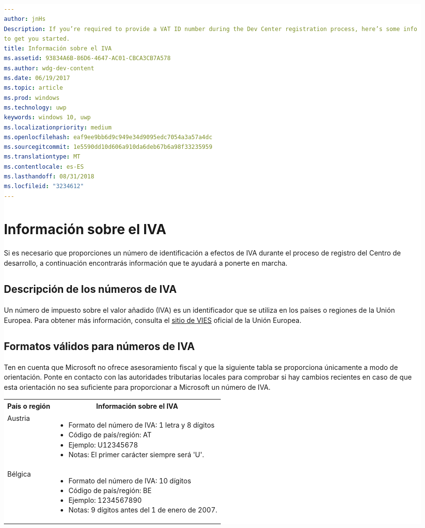 ```yaml
---
author: jnHs
Description: If you’re required to provide a VAT ID number during the Dev Center registration process, here’s some info to get you started.
title: Información sobre el IVA
ms.assetid: 93834A6B-86D6-4647-AC01-CBCA3CB7A578
ms.author: wdg-dev-content
ms.date: 06/19/2017
ms.topic: article
ms.prod: windows
ms.technology: uwp
keywords: windows 10, uwp
ms.localizationpriority: medium
ms.openlocfilehash: eaf9ee9bb6d9c949e34d9095edc7054a3a57a4dc
ms.sourcegitcommit: 1e5590dd10d606a910da6deb67b6a98f33235959
ms.translationtype: MT
ms.contentlocale: es-ES
ms.lasthandoff: 08/31/2018
ms.locfileid: "3234612"
---
```

# <a name="vat-info"></a>Información sobre el IVA


Si es necesario que proporciones un número de identificación a efectos de IVA durante el proceso de registro del Centro de desarrollo, a continuación encontrarás información que te ayudará a ponerte en marcha.

## <a name="understanding-vat-numbers"></a>Descripción de los números de IVA


Un número de impuesto sobre el valor añadido (IVA) es un identificador que se utiliza en los países o regiones de la Unión Europea. Para obtener más información, consulta el [sitio de VIES](http://go.microsoft.com/fwlink/p/?LinkId=258372) oficial de la Unión Europea.

## <a name="accepted-formats-for-vat-numbers"></a>Formatos válidos para números de IVA


Ten en cuenta que Microsoft no ofrece asesoramiento fiscal y que la siguiente tabla se proporciona únicamente a modo de orientación. Ponte en contacto con las autoridades tributarias locales para comprobar si hay cambios recientes en caso de que esta orientación no sea suficiente para proporcionar a Microsoft un número de IVA.

<table Responsive="true">
<tr><th>País o región</th><th>Información sobre el IVA</th></tr>
<tr><td data-th="Country/region">Austria
</td><td data-th="VAT info">
<ul>
<li>Formato del número de IVA: 1 letra y 8 dígitos</li>
<li>Código de país/región: AT</li>
<li>Ejemplo: U12345678</li>
<li>Notas: El primer carácter siempre será 'U'.
</li>
</ul>
</td></tr>
<tr><td data-th="Country/region">Bélgica</td><td data-th="VAT info">
<ul>
<li>Formato del número de IVA: 10 dígitos</li>
<li>Código de país/región: BE</li>
<li>Ejemplo: 1234567890</li>
<li>Notas: 9 dígitos antes del 1 de enero de 2007.</li>